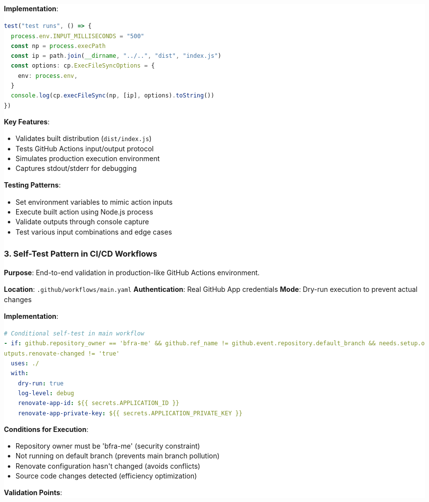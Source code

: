 **Implementation**:

```typescript
test("test runs", () => {
  process.env.INPUT_MILLISECONDS = "500"
  const np = process.execPath
  const ip = path.join(__dirname, "../..", "dist", "index.js")
  const options: cp.ExecFileSyncOptions = {
    env: process.env,
  }
  console.log(cp.execFileSync(np, [ip], options).toString())
})
```

**Key Features**:

- Validates built distribution (`dist/index.js`)
- Tests GitHub Actions input/output protocol
- Simulates production execution environment
- Captures stdout/stderr for debugging

**Testing Patterns**:

- Set environment variables to mimic action inputs
- Execute built action using Node.js process
- Validate outputs through console capture
- Test various input combinations and edge cases

### 3. Self-Test Pattern in CI/CD Workflows

**Purpose**: End-to-end validation in production-like GitHub Actions environment.

**Location**: `.github/workflows/main.yaml` **Authentication**: Real GitHub App credentials **Mode**: Dry-run execution to prevent actual changes

**Implementation**:

```yaml
# Conditional self-test in main workflow
- if: github.repository_owner == 'bfra-me' && github.ref_name != github.event.repository.default_branch && needs.setup.outputs.renovate-changed != 'true'
  uses: ./
  with:
    dry-run: true
    log-level: debug
    renovate-app-id: ${{ secrets.APPLICATION_ID }}
    renovate-app-private-key: ${{ secrets.APPLICATION_PRIVATE_KEY }}
```

**Conditions for Execution**:

- Repository owner must be 'bfra-me' (security constraint)
- Not running on default branch (prevents main branch pollution)
- Renovate configuration hasn't changed (avoids conflicts)
- Source code changes detected (efficiency optimization)

**Validation Points**:

